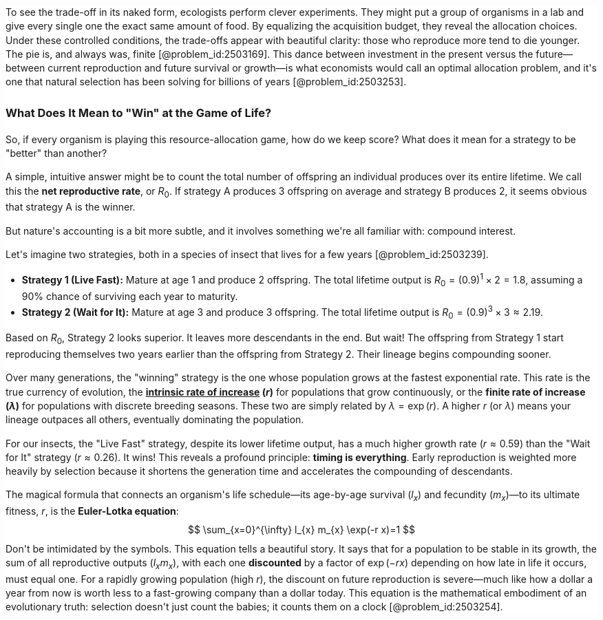 To see the trade-off in its naked form, ecologists perform clever experiments. They might put a group of organisms in a lab and give every single one the exact same amount of food. By equalizing the acquisition budget, they reveal the allocation choices. Under these controlled conditions, the trade-offs appear with beautiful clarity: those who reproduce more tend to die younger. The pie is, and always was, finite [@problem_id:2503169]. This dance between investment in the present versus the future—between current reproduction and future survival or growth—is what economists would call an optimal allocation problem, and it's one that natural selection has been solving for billions of years [@problem_id:2503253].

### What Does It Mean to "Win" at the Game of Life?

So, if every organism is playing this resource-allocation game, how do we keep score? What does it mean for a strategy to be "better" than another?

A simple, intuitive answer might be to count the total number of offspring an individual produces over its entire lifetime. We call this the **net reproductive rate**, or $R_0$. If strategy A produces 3 offspring on average and strategy B produces 2, it seems obvious that strategy A is the winner.

But nature's accounting is a bit more subtle, and it involves something we're all familiar with: compound interest.

Let's imagine two strategies, both in a species of insect that lives for a few years [@problem_id:2503239].
- **Strategy 1 (Live Fast):** Mature at age 1 and produce 2 offspring. The total lifetime output is $R_0 = (0.9)^1 \times 2 = 1.8$, assuming a 90% chance of surviving each year to maturity.
- **Strategy 2 (Wait for It):** Mature at age 3 and produce 3 offspring. The total lifetime output is $R_0 = (0.9)^3 \times 3 \approx 2.19$.

Based on $R_0$, Strategy 2 looks superior. It leaves more descendants in the end. But wait! The offspring from Strategy 1 start reproducing themselves two years earlier than the offspring from Strategy 2. Their lineage begins compounding sooner.

Over many generations, the "winning" strategy is the one whose population grows at the fastest exponential rate. This rate is the true currency of evolution, the **[intrinsic rate of increase](@article_id:145501) ($r$)** for populations that grow continuously, or the **finite rate of increase ($\lambda$)** for populations with discrete breeding seasons. These two are simply related by $\lambda = \exp(r)$. A higher $r$ (or $\lambda$) means your lineage outpaces all others, eventually dominating the population.

For our insects, the "Live Fast" strategy, despite its lower lifetime output, has a much higher growth rate ($r \approx 0.59$) than the "Wait for It" strategy ($r \approx 0.26$). It wins! This reveals a profound principle: **timing is everything**. Early reproduction is weighted more heavily by selection because it shortens the generation time and accelerates the compounding of descendants.

The magical formula that connects an organism's life schedule—its age-by-age survival ($l_x$) and fecundity ($m_x$)—to its ultimate fitness, $r$, is the **Euler-Lotka equation**:
$$ \sum_{x=0}^{\infty} l_{x} m_{x} \exp(-r x)=1 $$
Don't be intimidated by the symbols. This equation tells a beautiful story. It says that for a population to be stable in its growth, the sum of all reproductive outputs ($l_x m_x$), with each one **discounted** by a factor of $\exp(-rx)$ depending on how late in life it occurs, must equal one. For a rapidly growing population (high $r$), the discount on future reproduction is severe—much like how a dollar a year from now is worth less to a fast-growing company than a dollar today. This equation is the mathematical embodiment of an evolutionary truth: selection doesn't just count the babies; it counts them on a clock [@problem_id:2503254].
